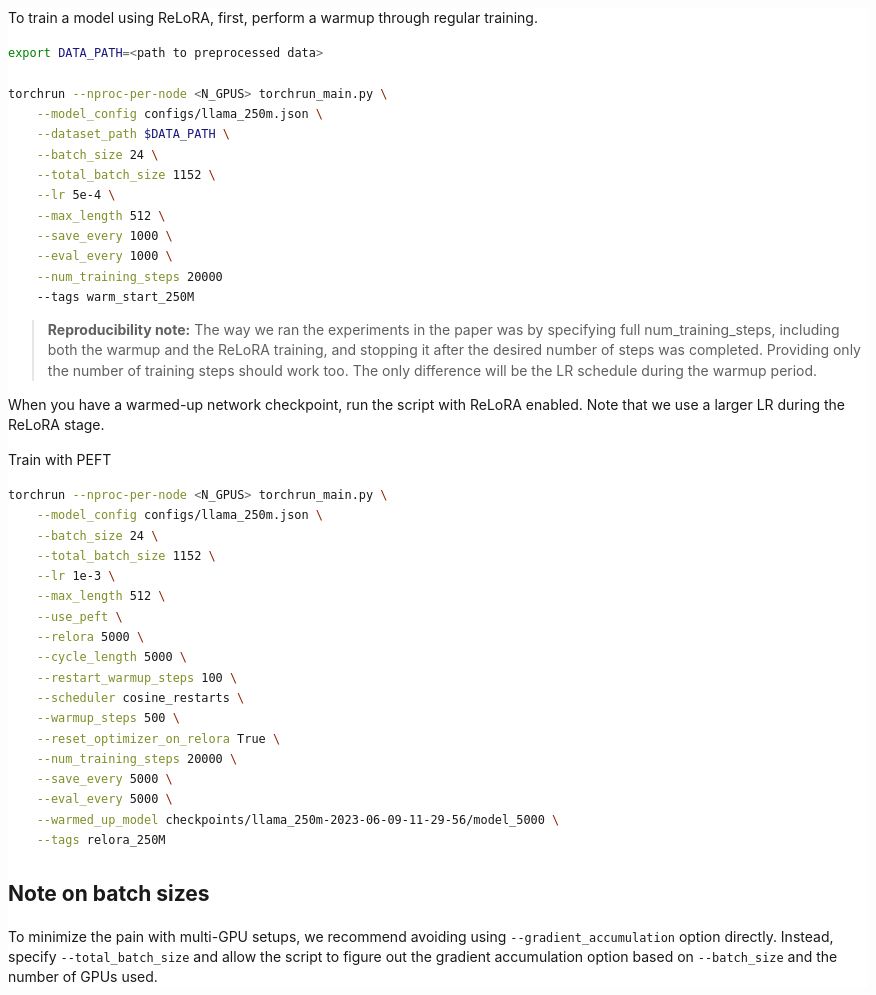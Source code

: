 To train a model using ReLoRA, first, perform a warmup through regular training.

```bash
export DATA_PATH=<path to preprocessed data>

torchrun --nproc-per-node <N_GPUS> torchrun_main.py \
    --model_config configs/llama_250m.json \
    --dataset_path $DATA_PATH \
    --batch_size 24 \
    --total_batch_size 1152 \
    --lr 5e-4 \
    --max_length 512 \
    --save_every 1000 \
    --eval_every 1000 \
    --num_training_steps 20000
    --tags warm_start_250M
```

> **Reproducibility note:** The way we ran the experiments in the paper was by specifying full num_training_steps, including both the warmup and the ReLoRA training, and stopping it after the desired number of steps was completed. Providing only the number of training steps should work too. The only difference will be the LR schedule during the warmup period.

When you have a warmed-up network checkpoint, run the script with ReLoRA enabled. Note that we use a larger LR during the ReLoRA stage.

Train with PEFT
```bash
torchrun --nproc-per-node <N_GPUS> torchrun_main.py \
    --model_config configs/llama_250m.json \
    --batch_size 24 \
    --total_batch_size 1152 \
    --lr 1e-3 \
    --max_length 512 \
    --use_peft \
    --relora 5000 \
    --cycle_length 5000 \
    --restart_warmup_steps 100 \
    --scheduler cosine_restarts \
    --warmup_steps 500 \
    --reset_optimizer_on_relora True \
    --num_training_steps 20000 \
    --save_every 5000 \
    --eval_every 5000 \
    --warmed_up_model checkpoints/llama_250m-2023-06-09-11-29-56/model_5000 \
    --tags relora_250M
```



## Note on batch sizes

To minimize the pain with multi-GPU setups, we recommend avoiding using `--gradient_accumulation` option directly. Instead, specify `--total_batch_size` and allow the script to figure out the gradient accumulation option based on `--batch_size` and the number of GPUs used.
